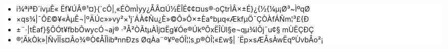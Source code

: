 * i¾ªiª­Ð´ivµÊ« Ëf¥ÚÂ®¹¤}{´cÔ|¸«ÉÒmÌyy¿ÅÂ¤Ú½ÊÎÉ¢¢¤us®·oÇtrÌÂ×±É}¿{½{¼µ¡Ø³~­ÌºqØ
* ×qs¾|¯Õ£©¥«ÀµÊ¬|ºÄÚc»»vy²×¹j´ÁÀ¢Ñu¿È»©Ô»Ô×±Èa°bµq«ÆkfµÖ¯ÇÒÀfÁÑm¦³£{Ð
* ±¨·|tÈaf}§ÔÓt¥fbbÕwycÓ¬aj®­ ·³Å²ÒÃtµÀÌj¤Ëg¥Óe®ÚkºÔxËÎÙl§e¬qµ¾lÕj¯u¢§ mÙËÇÐÇ
* ®¦ÄkÒk»­|ÑvÏÏs¤Âo¾®Ò¢ÅÎÌibªnnÐzs ØqÀa¨º¥ºeÓÎ¦¦s¸p®ÒÎ¦«£w§| ´Ëp×sÆÅsÀwËqºÙvbÅo²¡